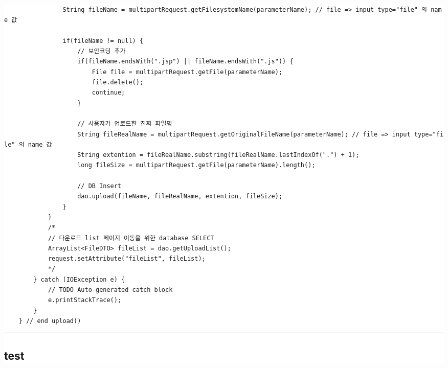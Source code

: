 ```
				String fileName = multipartRequest.getFilesystemName(parameterName); // file => input type="file" 의 name 값

				if(fileName != null) {
					// 보안코딩 추가
					if(fileName.endsWith(".jsp") || fileName.endsWith(".js")) {
						File file = multipartRequest.getFile(parameterName);
						file.delete();
						continue;
					}

					// 사용자가 업로드한 진짜 파일명
					String fileRealName = multipartRequest.getOriginalFileName(parameterName); // file => input type="file" 의 name 값
					String extention = fileRealName.substring(fileRealName.lastIndexOf(".") + 1);
					long fileSize = multipartRequest.getFile(parameterName).length();

					// DB Insert
					dao.upload(fileName, fileRealName, extention, fileSize);
				}
			}
			/*
			// 다운로드 list 페이지 이동을 위한 database SELECT
			ArrayList<FileDTO> fileList = dao.getUploadList();
			request.setAttribute("fileList", fileList);
			*/
		} catch (IOException e) {
			// TODO Auto-generated catch block
			e.printStackTrace();
		}
	} // end upload()
```

---

## test
